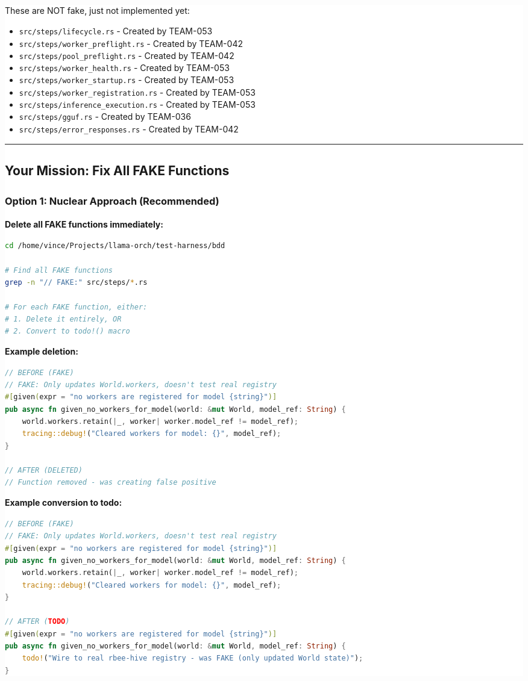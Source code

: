 These are NOT fake, just not implemented yet:
- `src/steps/lifecycle.rs` - Created by TEAM-053
- `src/steps/worker_preflight.rs` - Created by TEAM-042
- `src/steps/pool_preflight.rs` - Created by TEAM-042
- `src/steps/worker_health.rs` - Created by TEAM-053
- `src/steps/worker_startup.rs` - Created by TEAM-053
- `src/steps/worker_registration.rs` - Created by TEAM-053
- `src/steps/inference_execution.rs` - Created by TEAM-053
- `src/steps/gguf.rs` - Created by TEAM-036
- `src/steps/error_responses.rs` - Created by TEAM-042

---

## Your Mission: Fix All FAKE Functions

### Option 1: Nuclear Approach (Recommended)

**Delete all FAKE functions immediately:**

```bash
cd /home/vince/Projects/llama-orch/test-harness/bdd

# Find all FAKE functions
grep -n "// FAKE:" src/steps/*.rs

# For each FAKE function, either:
# 1. Delete it entirely, OR
# 2. Convert to todo!() macro
```

**Example deletion:**
```rust
// BEFORE (FAKE)
// FAKE: Only updates World.workers, doesn't test real registry
#[given(expr = "no workers are registered for model {string}")]
pub async fn given_no_workers_for_model(world: &mut World, model_ref: String) {
    world.workers.retain(|_, worker| worker.model_ref != model_ref);
    tracing::debug!("Cleared workers for model: {}", model_ref);
}

// AFTER (DELETED)
// Function removed - was creating false positive
```

**Example conversion to todo:**
```rust
// BEFORE (FAKE)
// FAKE: Only updates World.workers, doesn't test real registry
#[given(expr = "no workers are registered for model {string}")]
pub async fn given_no_workers_for_model(world: &mut World, model_ref: String) {
    world.workers.retain(|_, worker| worker.model_ref != model_ref);
    tracing::debug!("Cleared workers for model: {}", model_ref);
}

// AFTER (TODO)
#[given(expr = "no workers are registered for model {string}")]
pub async fn given_no_workers_for_model(world: &mut World, model_ref: String) {
    todo!("Wire to real rbee-hive registry - was FAKE (only updated World state)");
}
```
